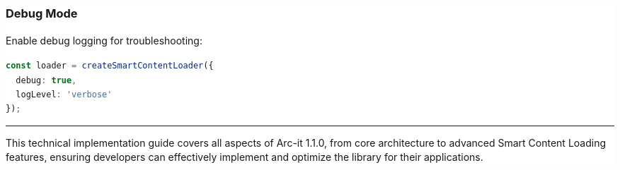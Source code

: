 ### Debug Mode

Enable debug logging for troubleshooting:

```typescript
const loader = createSmartContentLoader({
  debug: true,
  logLevel: 'verbose'
});
```

---

This technical implementation guide covers all aspects of Arc-it 1.1.0, from core architecture to advanced Smart Content Loading features, ensuring developers can effectively implement and optimize the library for their applications.

